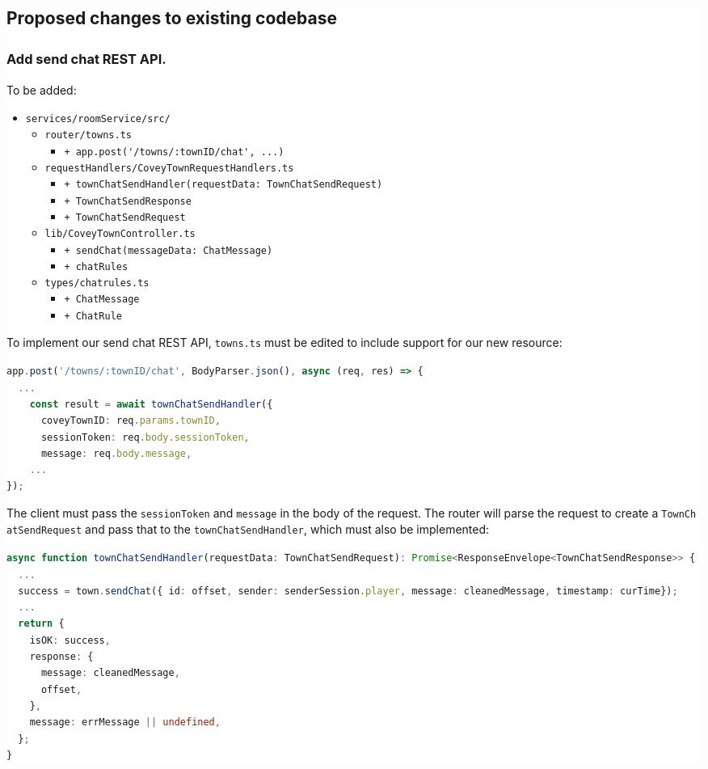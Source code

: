 ## Proposed changes to existing codebase

### Add send chat REST API.

To be added:

- `services/roomService/src/`
  - `router/towns.ts`
    - `+ app.post('/towns/:townID/chat', ...)`
  - `requestHandlers/CoveyTownRequestHandlers.ts`
    - `+ townChatSendHandler(requestData: TownChatSendRequest)`
    - `+ TownChatSendResponse`
    - `+ TownChatSendRequest`
  - `lib/CoveyTownController.ts`
    - `+ sendChat(messageData: ChatMessage)`
    - `+ chatRules`
  - `types/chatrules.ts`
    - `+ ChatMessage`
    - `+ ChatRule`

To implement our send chat REST API, `towns.ts` must be edited to include support for our new resource:

```ts
app.post('/towns/:townID/chat', BodyParser.json(), async (req, res) => {
  ...
    const result = await townChatSendHandler({
      coveyTownID: req.params.townID,
      sessionToken: req.body.sessionToken,
      message: req.body.message,
    ...
});
```

The client must pass the `sessionToken` and `message` in the body of the request. The router will parse the request to create a `TownChatSendRequest` and pass that to the `townChatSendHandler`, which must also be implemented:

```ts
async function townChatSendHandler(requestData: TownChatSendRequest): Promise<ResponseEnvelope<TownChatSendResponse>> {
  ...
  success = town.sendChat({ id: offset, sender: senderSession.player, message: cleanedMessage, timestamp: curTime});
  ...
  return {
    isOK: success,
    response: {
      message: cleanedMessage,
      offset,
    },
    message: errMessage || undefined,
  };
}
```
